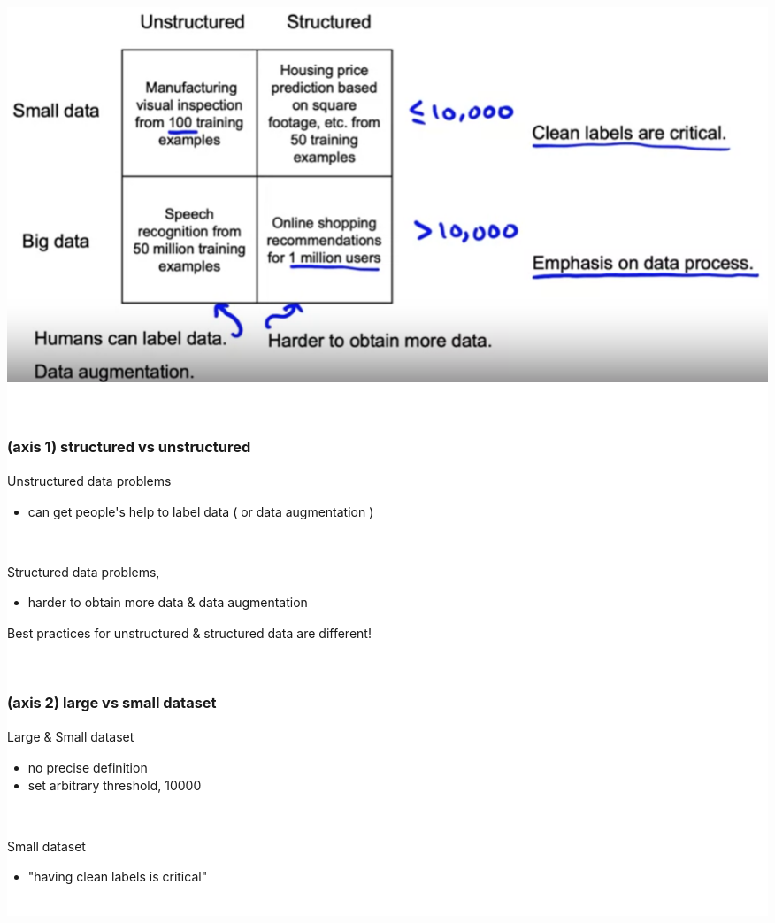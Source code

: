 ![figure2](/assets/img/mlops/img50.png)

<br>

### (axis 1) structured vs unstructured

Unstructured data problems

- can get people's help to label data ( or data augmentation )

<br>

Structured data problems, 

- harder to obtain more data & data augmentation

  

Best practices for unstructured  & structured  data are different!

<br>

### (axis 2) large vs small dataset

Large & Small dataset

- no precise definition
- set arbitrary threshold, 10000

<br>

Small dataset

- "having clean labels is critical"

<br>
